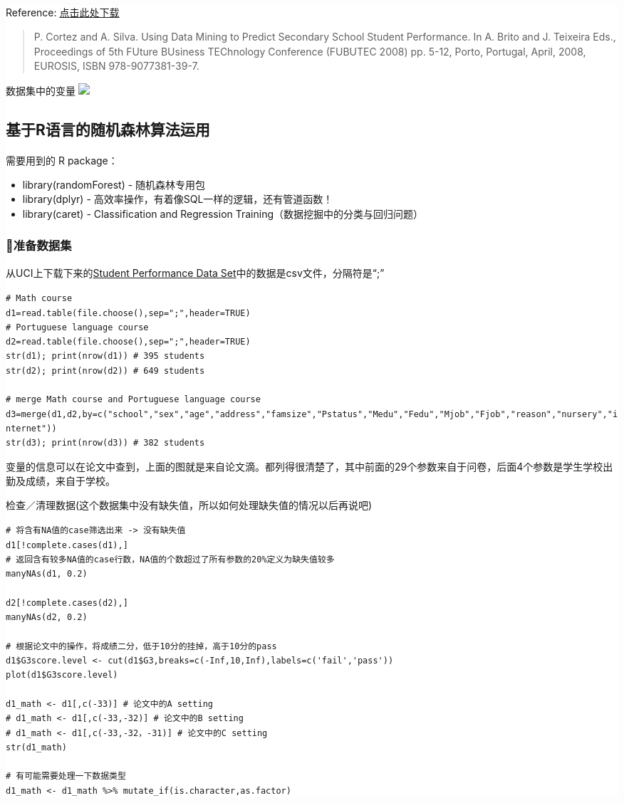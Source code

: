 Reference: [点击此处下载](http://www3.dsi.uminho.pt/pcortez/student.pdf)
> P. Cortez and A. Silva. Using Data Mining to Predict Secondary School Student Performance. In A. Brito and J. Teixeira Eds., Proceedings of 5th FUture BUsiness TEChnology Conference (FUBUTEC 2008) pp. 5-12, Porto, Portugal, April, 2008, EUROSIS, ISBN 978-9077381-39-7. 

数据集中的变量
![](https://ws4.sinaimg.cn/large/006tNbRwly1fyntuh5iohj30m90k9tfr.jpg)

## 基于R语言的随机森林算法运用

需要用到的 R package：
- library(randomForest) - 随机森林专用包
- library(dplyr) - 高效率操作，有着像SQL一样的逻辑，还有管道函数！
- library(caret) - Classification and Regression Training（数据挖掘中的分类与回归问题）

### 准备数据集
从UCI上下载下来的[Student Performance Data Set](http://archive.ics.uci.edu/ml/datasets/Student+Performance?ref=datanews.io)中的数据是csv文件，分隔符是“;”

```
# Math course
d1=read.table(file.choose(),sep=";",header=TRUE)
# Portuguese language course
d2=read.table(file.choose(),sep=";",header=TRUE)
str(d1); print(nrow(d1)) # 395 students
str(d2); print(nrow(d2)) # 649 students

# merge Math course and Portuguese language course
d3=merge(d1,d2,by=c("school","sex","age","address","famsize","Pstatus","Medu","Fedu","Mjob","Fjob","reason","nursery","internet"))
str(d3); print(nrow(d3)) # 382 students
```
变量的信息可以在论文中查到，上面的图就是来自论文滴。都列得很清楚了，其中前面的29个参数来自于问卷，后面4个参数是学生学校出勤及成绩，来自于学校。

检查／清理数据(这个数据集中没有缺失值，所以如何处理缺失值的情况以后再说吧)
```
# 将含有NA值的case筛选出来 -> 没有缺失值
d1[!complete.cases(d1),]
# 返回含有较多NA值的case行数，NA值的个数超过了所有参数的20%定义为缺失值较多
manyNAs(d1, 0.2) 

d2[!complete.cases(d2),]
manyNAs(d2, 0.2)

# 根据论文中的操作，将成绩二分，低于10分的挂掉，高于10分的pass
d1$G3score.level <- cut(d1$G3,breaks=c(-Inf,10,Inf),labels=c('fail','pass'))
plot(d1$G3score.level)

d1_math <- d1[,c(-33)] # 论文中的A setting
# d1_math <- d1[,c(-33,-32)] # 论文中的B setting
# d1_math <- d1[,c(-33,-32，-31)] # 论文中的C setting
str(d1_math)

# 有可能需要处理一下数据类型
d1_math <- d1_math %>% mutate_if(is.character,as.factor) 
```
